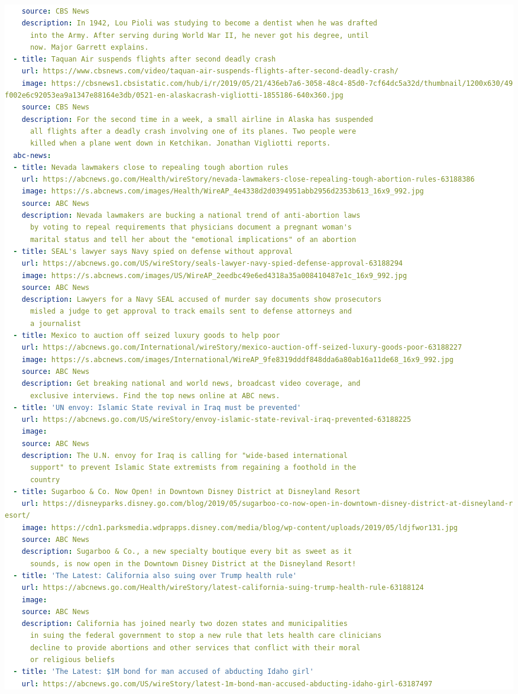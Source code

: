 ```yaml
    source: CBS News
    description: In 1942, Lou Pioli was studying to become a dentist when he was drafted
      into the Army. After serving during World War II, he never got his degree, until
      now. Major Garrett explains.
  - title: Taquan Air suspends flights after second deadly crash
    url: https://www.cbsnews.com/video/taquan-air-suspends-flights-after-second-deadly-crash/
    image: https://cbsnews1.cbsistatic.com/hub/i/r/2019/05/21/436eb7a6-3058-48c4-85d0-7cf64dc5a32d/thumbnail/1200x630/49f002e6c92053ea9a1347e88164e3db/0521-en-alaskacrash-vigliotti-1855186-640x360.jpg
    source: CBS News
    description: For the second time in a week, a small airline in Alaska has suspended
      all flights after a deadly crash involving one of its planes. Two people were
      killed when a plane went down in Ketchikan. Jonathan Vigliotti reports.
  abc-news:
  - title: Nevada lawmakers close to repealing tough abortion rules
    url: https://abcnews.go.com/Health/wireStory/nevada-lawmakers-close-repealing-tough-abortion-rules-63188386
    image: https://s.abcnews.com/images/Health/WireAP_4e4338d2d0394951abb2956d2353b613_16x9_992.jpg
    source: ABC News
    description: Nevada lawmakers are bucking a national trend of anti-abortion laws
      by voting to repeal requirements that physicians document a pregnant woman's
      marital status and tell her about the "emotional implications" of an abortion
  - title: SEAL's lawyer says Navy spied on defense without approval
    url: https://abcnews.go.com/US/wireStory/seals-lawyer-navy-spied-defense-approval-63188294
    image: https://s.abcnews.com/images/US/WireAP_2eedbc49e6ed4318a35a008410487e1c_16x9_992.jpg
    source: ABC News
    description: Lawyers for a Navy SEAL accused of murder say documents show prosecutors
      misled a judge to get approval to track emails sent to defense attorneys and
      a journalist
  - title: Mexico to auction off seized luxury goods to help poor
    url: https://abcnews.go.com/International/wireStory/mexico-auction-off-seized-luxury-goods-poor-63188227
    image: https://s.abcnews.com/images/International/WireAP_9fe8319dddf848dda6a80ab16a11de68_16x9_992.jpg
    source: ABC News
    description: Get breaking national and world news, broadcast video coverage, and
      exclusive interviews. Find the top news online at ABC news.
  - title: 'UN envoy: Islamic State revival in Iraq must be prevented'
    url: https://abcnews.go.com/US/wireStory/envoy-islamic-state-revival-iraq-prevented-63188225
    image: 
    source: ABC News
    description: The U.N. envoy for Iraq is calling for "wide-based international
      support" to prevent Islamic State extremists from regaining a foothold in the
      country
  - title: Sugarboo & Co. Now Open! in Downtown Disney District at Disneyland Resort
    url: https://disneyparks.disney.go.com/blog/2019/05/sugarboo-co-now-open-in-downtown-disney-district-at-disneyland-resort/
    image: https://cdn1.parksmedia.wdprapps.disney.com/media/blog/wp-content/uploads/2019/05/ldjfwor131.jpg
    source: ABC News
    description: Sugarboo & Co., a new specialty boutique every bit as sweet as it
      sounds, is now open in the Downtown Disney District at the Disneyland Resort!
  - title: 'The Latest: California also suing over Trump health rule'
    url: https://abcnews.go.com/Health/wireStory/latest-california-suing-trump-health-rule-63188124
    image: 
    source: ABC News
    description: California has joined nearly two dozen states and municipalities
      in suing the federal government to stop a new rule that lets health care clinicians
      decline to provide abortions and other services that conflict with their moral
      or religious beliefs
  - title: 'The Latest: $1M bond for man accused of abducting Idaho girl'
    url: https://abcnews.go.com/US/wireStory/latest-1m-bond-man-accused-abducting-idaho-girl-63187497
```